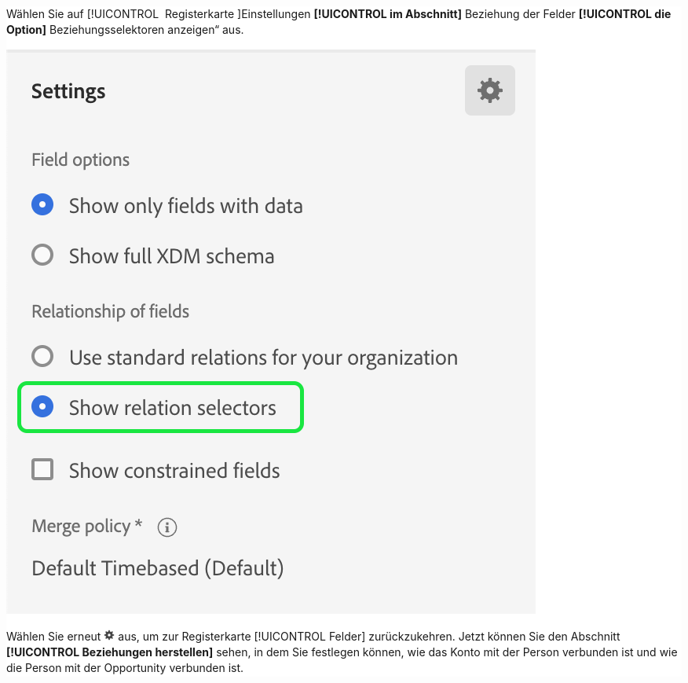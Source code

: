Wählen Sie auf [!UICONTROL &#x200B; Registerkarte &#x200B;]Einstellungen **[!UICONTROL im Abschnitt]** Beziehung der Felder **[!UICONTROL die Option]** Beziehungsselektoren anzeigen“ aus.

![Der Umschalter Beziehungsselektoren anzeigen ist im Abschnitt Beziehung von Feldern auf der Registerkarte Einstellungen ausgewählt.](../images/types/account/show-relation-selectors.png)

Wählen Sie erneut ![Einstellungssymbol](../../images/icons/settings.png) aus, um zur Registerkarte [!UICONTROL Felder] zurückzukehren. Jetzt können Sie den Abschnitt **[!UICONTROL Beziehungen herstellen]** sehen, in dem Sie festlegen können, wie das Konto mit der Person verbunden ist und wie die Person mit der Opportunity verbunden ist.
